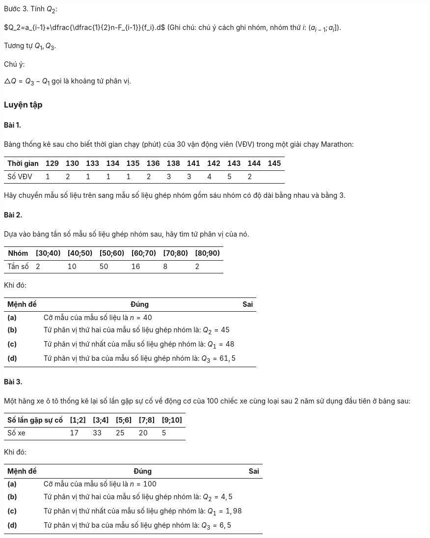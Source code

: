 Bước 3. Tính $Q_2$:

$Q_2=a_{i-1}+\dfrac{\dfrac{1}{2}n-F_{i-1}}{f_i}.d$ (Ghi chú: chú ý cách ghi nhóm, nhóm thứ $i$: $(a_{i-1};a_i]$).

Tương tự $Q_1,Q_3$.

Chú ý: 


$\triangle Q=Q_3-Q_1$ gọi là khoảng tứ phân vị.

### Luyện tập
#### Bài 1.
Bảng thống kê sau cho biết thời gian chạy (phút) của 30 vận động viên (VĐV) trong một giải chạy Marathon:

|Thời gian| 129 | 130 | 133 | 134 | 135 | 136 | 138 | 141 | 142 | 143 | 144 | 145 |
|---|---|---|---|---|---|---|---|---|---|---|---|---|
|Số VĐV| 1 | 2 | 1 | 1 | 1 | 2 | 3 | 3 | 4 | 5 | 2 |

Hãy chuyển mẫu số liệu trên sang mẫu số liệu ghép nhóm gồm sáu nhóm có độ dài bằng nhau và bằng 3.
    
#### Bài 2.
Dựa vào bảng tần số mẫu số liệu ghép nhóm sau, hãy tìm tứ phân vị của nó.

|Nhóm| [30;40)| [40;50)| [50;60)| [60;70)| [70;80)| [80;90)|
|---|---|---|---|---|---|---|
|Tần số| 2| 10| 50| 16| 8| 2|

Khi đó:

|Mệnh đề| Đúng| Sai|
|---|---|---|
|**(a)**| Cỡ mẫu của mẫu số liệu là $n=40$| | |
|**(b)**| Tứ phân vị thứ hai của mẫu số liệu ghép nhóm là: $Q_2=45$| | |
|**(c)**| Tứ phân vị thứ nhất của mẫu số liệu ghép nhóm là: $Q_1=48$| | |
|**(d)**| Tứ phân vị thứ ba của mẫu số liệu ghép nhóm là: $Q_3=61,5$| | |

#### Bài 3.
Một hãng xe ô tô thống kê lại số lần gặp sự cố về động cơ của 100 chiếc xe cùng loại sau 2 năm sử dụng đầu tiên ở bảng sau:

|Số lần gặp sự cố| [1;2] | [3;4] | [5;6] | [7;8] | [9;10] |
|---|---|---|---|---|---|
|Số xe| 17 | 33  | 25 | 20 | 5 |

Khi đó:

|Mệnh đề| Đúng| Sai|
|---|---|---|
|**(a)**| Cỡ mẫu của mẫu số liệu là $n=100$| | |
|**(b)**| Tứ phân vị thứ hai của mẫu số liệu ghép nhóm là: $Q_2=4,5$| | |
|**(c)**| Tứ phân vị thứ nhất của mẫu số liệu ghép nhóm là: $Q_1=1,98$| | |
|**(d)**| Tứ phân vị thứ ba của mẫu số liệu ghép nhóm là: $Q_3=6,5$| | |
